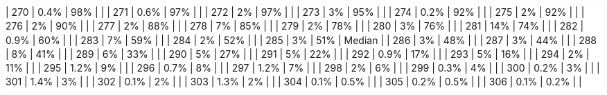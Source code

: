 | 270 | 0.4% | 98% |  |
| 271 | 0.6% | 97% |  |
| 272 | 2% | 97% |  |
| 273 | 3% | 95% |  |
| 274 | 0.2% | 92% |  |
| 275 | 2% | 92% |  |
| 276 | 2% | 90% |  |
| 277 | 2% | 88% |  |
| 278 | 7% | 85% |  |
| 279 | 2% | 78% |  |
| 280 | 3% | 76% |  |
| 281 | 14% | 74% |  |
| 282 | 0.9% | 60% |  |
| 283 | 7% | 59% |  |
| 284 | 2% | 52% |  |
| 285 | 3% | 51% | Median |
| 286 | 3% | 48% |  |
| 287 | 3% | 44% |  |
| 288 | 8% | 41% |  |
| 289 | 6% | 33% |  |
| 290 | 5% | 27% |  |
| 291 | 5% | 22% |  |
| 292 | 0.9% | 17% |  |
| 293 | 5% | 16% |  |
| 294 | 2% | 11% |  |
| 295 | 1.2% | 9% |  |
| 296 | 0.7% | 8% |  |
| 297 | 1.2% | 7% |  |
| 298 | 2% | 6% |  |
| 299 | 0.3% | 4% |  |
| 300 | 0.2% | 3% |  |
| 301 | 1.4% | 3% |  |
| 302 | 0.1% | 2% |  |
| 303 | 1.3% | 2% |  |
| 304 | 0.1% | 0.5% |  |
| 305 | 0.2% | 0.5% |  |
| 306 | 0.1% | 0.2% |  |